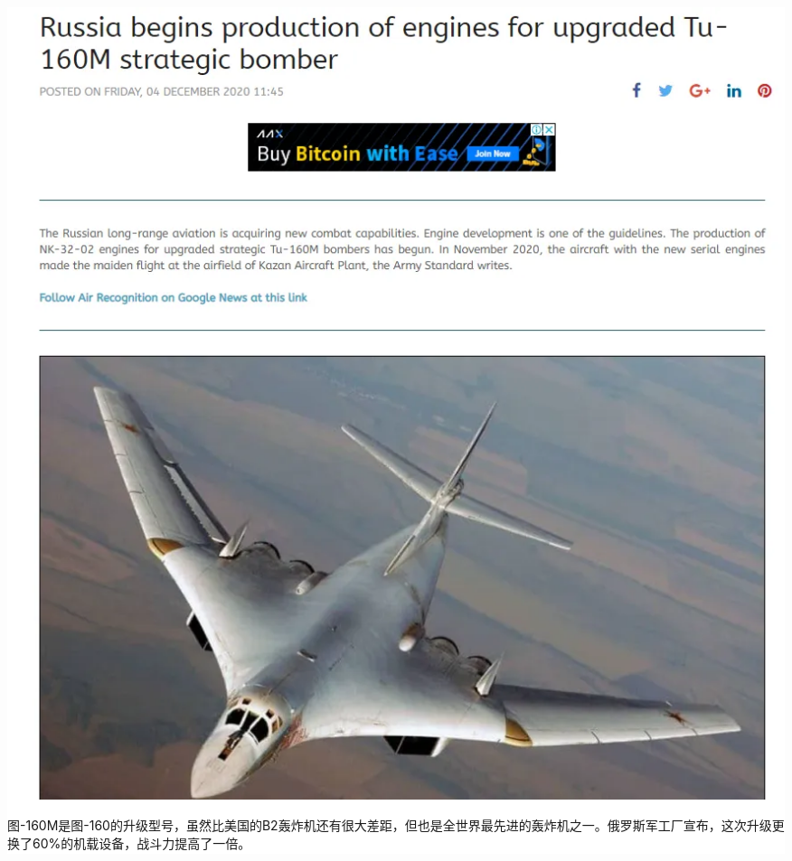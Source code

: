 ![](/images/btnews/btnews/0201_0300/0221/image18.webp)

图-160M是图-160的升级型号，虽然比美国的B2轰炸机还有很大差距，但也是全世界最先进的轰炸机之一。俄罗斯军工厂宣布，这次升级更换了60%的机载设备，战斗力提高了一倍。
